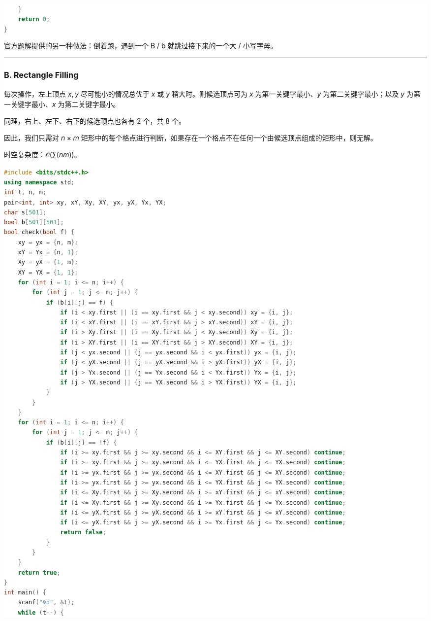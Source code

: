 ```cpp
    }
    return 0;
}
```

[官方题解](https://codeforces.com/blog/entry/123012)提供的另一种做法：倒着跑，遇到一个 $\text{B / b}$ 就跳过接下来的一个大 / 小写字母。

---

### B. Rectangle Filling

每次操作，左上顶点 $x,y$ 尽可能小的情况总优于 $x$ 或 $y$ 稍大时。则候选顶点可为 $x$ 为第一关键字最小、$y$ 为第二关键字最小；以及 $y$ 为第一关键字最小、$x$ 为第二关键字最小。

同理，右上、左下、右下的候选顶点也各有 $2$ 个，共 $8$ 个。

因此，我们只需对 $n \times m$ 矩形中的每个格点进行判断，如果存在一个格点不在任何一个由候选顶点组成的矩形中，则无解。

时空复杂度：$\mathcal O(\sum (nm))$。

```cpp
#include <bits/stdc++.h>
using namespace std;
int t, n, m;
pair<int, int> xy, xY, Xy, XY, yx, yX, Yx, YX;
char s[501];
bool b[501][501];
bool check(bool f) {
    xy = yx = {n, m};
    xY = Yx = {n, 1};
    Xy = yX = {1, m};
    XY = YX = {1, 1};
    for (int i = 1; i <= n; i++) {
        for (int j = 1; j <= m; j++) {
            if (b[i][j] == f) {
                if (i < xy.first || (i == xy.first && j < xy.second)) xy = {i, j};
                if (i < xY.first || (i == xY.first && j > xY.second)) xY = {i, j};
                if (i > Xy.first || (i == Xy.first && j < Xy.second)) Xy = {i, j};
                if (i > XY.first || (i == XY.first && j > XY.second)) XY = {i, j};
                if (j < yx.second || (j == yx.second && i < yx.first)) yx = {i, j};
                if (j < yX.second || (j == yX.second && i > yX.first)) yX = {i, j};
                if (j > Yx.second || (j == Yx.second && i < Yx.first)) Yx = {i, j};
                if (j > YX.second || (j == YX.second && i > YX.first)) YX = {i, j};
            }
        }
    }
    for (int i = 1; i <= n; i++) {
        for (int j = 1; j <= m; j++) {
            if (b[i][j] == !f) {
                if (i >= xy.first && j >= xy.second && i <= XY.first && j <= XY.second) continue;
                if (i >= xy.first && j >= xy.second && i <= YX.first && j <= YX.second) continue;
                if (i >= yx.first && j >= yx.second && i <= XY.first && j <= XY.second) continue;
                if (i >= yx.first && j >= yx.second && i <= YX.first && j <= YX.second) continue;
                if (i <= Xy.first && j >= Xy.second && i >= xY.first && j <= xY.second) continue;
                if (i <= Xy.first && j >= Xy.second && i >= Yx.first && j <= Yx.second) continue;
                if (i <= yX.first && j >= yX.second && i >= xY.first && j <= xY.second) continue;
                if (i <= yX.first && j >= yX.second && i >= Yx.first && j <= Yx.second) continue;
                return false;
            }
        }
    }
    return true;
}
int main() {
    scanf("%d", &t);
    while (t--) {
```